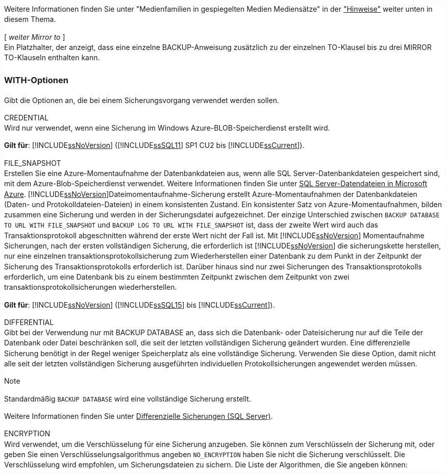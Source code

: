  Weitere Informationen finden Sie unter "Medienfamilien in gespiegelten Medien Mediensätze" in der ["Hinweise"](#general-remarks) weiter unten in diesem Thema.  
  
 [ *weiter Mirror to* ]  
 Ein Platzhalter, der anzeigt, dass eine einzelne BACKUP-Anweisung zusätzlich zu der einzelnen TO-Klausel bis zu drei MIRROR TO-Klauseln enthalten kann.  
  
### <a name="with-options"></a>WITH-Optionen  
 Gibt die Optionen an, die bei einem Sicherungsvorgang verwendet werden sollen.  
  
 CREDENTIAL  
 Wird nur verwendet, wenn eine Sicherung im Windows Azure-BLOB-Speicherdienst erstellt wird.  
  
**Gilt für**: [!INCLUDE[ssNoVersion](../../includes/ssnoversion-md.md)] ([!INCLUDE[ssSQL11](../../includes/sssql11-md.md)] SP1 CU2 bis [!INCLUDE[ssCurrent](../../includes/sscurrent-md.md)]).  
  
 FILE_SNAPSHOT  
 Erstellen Sie eine Azure-Momentaufnahme der Datenbankdateien aus, wenn alle SQL Server-Datenbankdateien gespeichert sind, mit dem Azure-Blob-Speicherdienst verwendet. Weitere Informationen finden Sie unter [SQL Server-Datendateien in Microsoft Azure](../../relational-databases/databases/sql-server-data-files-in-microsoft-azure.md). [!INCLUDE[ssNoVersion](../../includes/ssnoversion-md.md)]Dateimomentaufnahme-Sicherung erstellt Azure-Momentaufnahmen der Datenbankdateien (Daten- und Protokolldateien-Dateien) in einem konsistenten Zustand. Ein konsistenter Satz von Azure-Momentaufnahmen, bilden zusammen eine Sicherung und werden in der Sicherungsdatei aufgezeichnet. Der einzige Unterschied zwischen `BACKUP DATABASE TO URL WITH FILE_SNAPSHOT` und `BACKUP LOG TO URL WITH FILE_SNAPSHOT` ist, dass der zweite Wert wird auch das Transaktionsprotokoll abgeschnitten während der erste Wert nicht der Fall ist. Mit [!INCLUDE[ssNoVersion](../../includes/ssnoversion-md.md)] Momentaufnahme Sicherungen, nach der ersten vollständigen Sicherung, die erforderlich ist [!INCLUDE[ssNoVersion](../../includes/ssnoversion-md.md)] die sicherungskette herstellen, nur eine einzelnen transaktionsprotokollsicherung zum Wiederherstellen einer Datenbank zu dem Punkt in der Zeitpunkt der Sicherung des Transaktionsprotokolls erforderlich ist. Darüber hinaus sind nur zwei Sicherungen des Transaktionsprotokolls erforderlich, um eine Datenbank bis zu einem bestimmten Zeitpunkt zwischen dem Zeitpunkt von zwei transaktionsprotokollsicherungen wiederherstellen.  
  
**Gilt für**: [!INCLUDE[ssNoVersion](../../includes/ssnoversion-md.md)] ([!INCLUDE[ssSQL15](../../includes/sssql15-md.md)] bis [!INCLUDE[ssCurrent](../../includes/sscurrent-md.md)]).  
  
 DIFFERENTIAL  
 Gibt bei der Verwendung nur mit BACKUP DATABASE an, dass sich die Datenbank- oder Dateisicherung nur auf die Teile der Datenbank oder Datei beschränken soll, die seit der letzten vollständigen Sicherung geändert wurden. Eine differenzielle Sicherung benötigt in der Regel weniger Speicherplatz als eine vollständige Sicherung. Verwenden Sie diese Option, damit nicht alle seit der letzten vollständigen Sicherung ausgeführten individuellen Protokollsicherungen angewendet werden müssen.  
  
> [!NOTE]  
> Standardmäßig `BACKUP DATABASE` wird eine vollständige Sicherung erstellt.  
  
 Weitere Informationen finden Sie unter [Differenzielle Sicherungen &#40;SQL Server&#41;](../../relational-databases/backup-restore/differential-backups-sql-server.md).  
  
 ENCRYPTION  
 Wird verwendet, um die Verschlüsselung für eine Sicherung anzugeben. Sie können zum Verschlüsseln der Sicherung mit, oder geben Sie einen Verschlüsselungsalgorithmus angeben `NO_ENCRYPTION` haben Sie nicht die Sicherung verschlüsselt. Die Verschlüsselung wird empfohlen, um Sicherungsdateien zu sichern. Die Liste der Algorithmen, die Sie angeben können:  
  